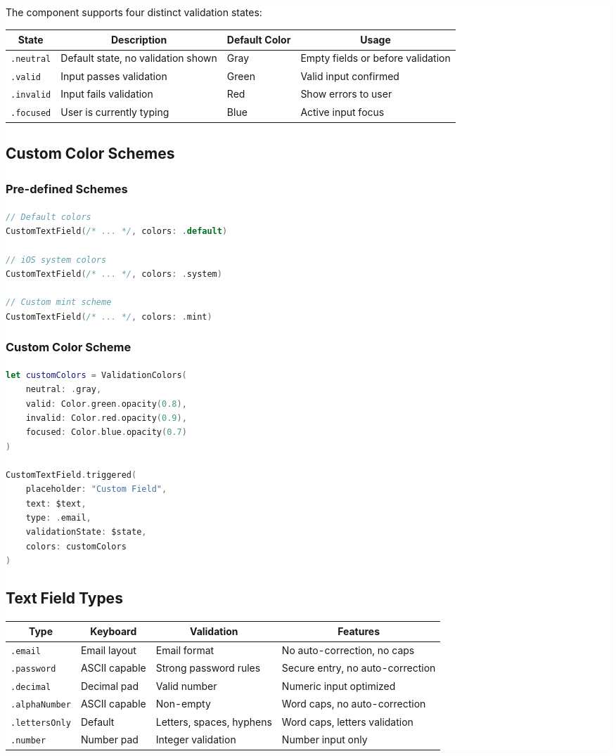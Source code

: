 The component supports four distinct validation states:

| State | Description | Default Color | Usage |
|-------|-------------|---------------|-------|
| `.neutral` | Default state, no validation shown | Gray | Empty fields or before validation |
| `.valid` | Input passes validation | Green | Valid input confirmed |
| `.invalid` | Input fails validation | Red | Show errors to user |
| `.focused` | User is currently typing | Blue | Active input focus |

## Custom Color Schemes

### Pre-defined Schemes

```swift
// Default colors
CustomTextField(/* ... */, colors: .default)

// iOS system colors
CustomTextField(/* ... */, colors: .system)

// Custom mint scheme
CustomTextField(/* ... */, colors: .mint)
```

### Custom Color Scheme

```swift
let customColors = ValidationColors(
    neutral: .gray,
    valid: Color.green.opacity(0.8),
    invalid: Color.red.opacity(0.9),
    focused: Color.blue.opacity(0.7)
)

CustomTextField.triggered(
    placeholder: "Custom Field",
    text: $text,
    type: .email,
    validationState: $state,
    colors: customColors
)
```

## Text Field Types

| Type | Keyboard | Validation | Features |
|------|----------|------------|----------|
| `.email` | Email layout | Email format | No auto-correction, no caps |
| `.password` | ASCII capable | Strong password rules | Secure entry, no auto-correction |
| `.decimal` | Decimal pad | Valid number | Numeric input optimized |
| `.alphaNumber` | ASCII capable | Non-empty | Word caps, no auto-correction |
| `.lettersOnly` | Default | Letters, spaces, hyphens | Word caps, letters validation |
| `.number` | Number pad | Integer validation | Number input only |
